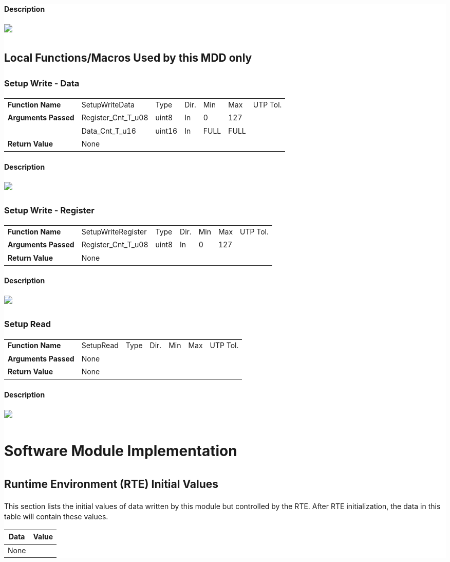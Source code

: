 #### Description

![](ElectricPowerSteering_TMS570_FIAT_321_website/docs/DigColPs/doc/mediax/media/image13.emf)

## Local Functions/Macros Used by this MDD only

### Setup Write - Data

|                      |                    |        |      |      |      |          |
|----------------------|--------------------|--------|------|------|------|----------|
| **Function Name**    | SetupWriteData     | Type   | Dir. | Min  | Max  | UTP Tol. |
| **Arguments Passed** | Register_Cnt_T_u08 | uint8  | In   | 0    | 127  |          |
|                      | Data_Cnt_T_u16     | uint16 | In   | FULL | FULL |          |
| **Return Value**     | None               |        |      |      |      |          |

#### Description

![](ElectricPowerSteering_TMS570_FIAT_321_website/docs/DigColPs/doc/mediax/media/image14.emf)

### Setup Write - Register

|                      |                    |       |      |     |     |          |
|----------------------|--------------------|-------|------|-----|-----|----------|
| **Function Name**    | SetupWriteRegister | Type  | Dir. | Min | Max | UTP Tol. |
| **Arguments Passed** | Register_Cnt_T_u08 | uint8 | In   | 0   | 127 |          |
| **Return Value**     | None               |       |      |     |     |          |

#### Description

![](ElectricPowerSteering_TMS570_FIAT_321_website/docs/DigColPs/doc/mediax/media/image15.emf)

### Setup Read

|                      |           |      |      |     |     |          |
|----------------------|-----------|------|------|-----|-----|----------|
| **Function Name**    | SetupRead | Type | Dir. | Min | Max | UTP Tol. |
| **Arguments Passed** | None      |      |      |     |     |          |
| **Return Value**     | None      |      |      |     |     |          |

#### Description

![](ElectricPowerSteering_TMS570_FIAT_321_website/docs/DigColPs/doc/mediax/media/image16.emf)

# Software Module Implementation

## Runtime Environment (RTE) Initial Values

This section lists the initial values of data written by this module but
controlled by the RTE. After RTE initialization, the data in this table
will contain these values.

| Data | Value |
|------|-------|
| None |       |
